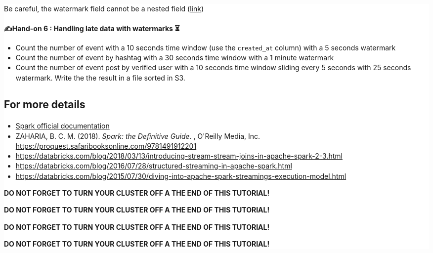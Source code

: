 ```python
```

Be careful, the watermark field cannot be a nested field ([link](https://www.waitingforcode.com/apache-spark-structured-streaming/nested-fields-dropduplicates-watermark-apache-spark-structured-streaming/read))

#### ✍Hand-on 6 : Handling late data with watermarks :hourglass_flowing_sand:

- Count the number of event with a 10 seconds time window (use the `created_at` column) with a 5 seconds watermark
- Count the number of event by hashtag with a 30 seconds time window with a 1 minute watermark
- Count the number of event post by verified user with a 10 seconds time window sliding every 5 seconds with 25 seconds watermark. Write the the result in a file sorted in S3.

## For more details

- [Spark official documentation](https://spark.apache.org/docs/latest/structured-streaming-programming-guide.html#input-sources)
- ZAHARIA, B. C. M. (2018). *Spark: the Definitive Guide*. , O'Reilly Media, Inc. https://proquest.safaribooksonline.com/9781491912201
- https://databricks.com/blog/2018/03/13/introducing-stream-stream-joins-in-apache-spark-2-3.html
- https://databricks.com/blog/2016/07/28/structured-streaming-in-apache-spark.html
- https://databricks.com/blog/2015/07/30/diving-into-apache-spark-streamings-execution-model.html

**DO NOT FORGET TO TURN YOUR CLUSTER OFF A THE END OF THIS TUTORIAL!**

**DO NOT FORGET TO TURN YOUR CLUSTER OFF A THE END OF THIS TUTORIAL!**

**DO NOT FORGET TO TURN YOUR CLUSTER OFF A THE END OF THIS TUTORIAL!**

**DO NOT FORGET TO TURN YOUR CLUSTER OFF A THE END OF THIS TUTORIAL!**